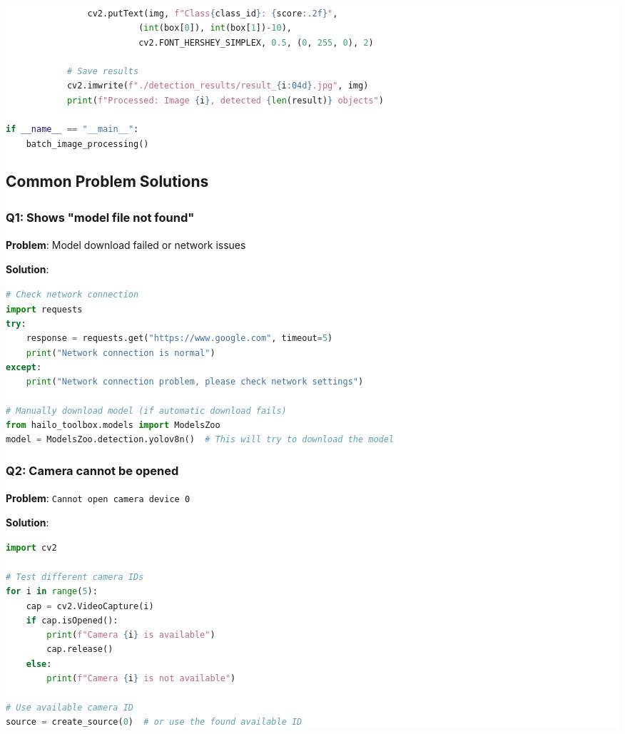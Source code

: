 ```python
                cv2.putText(img, f"Class{class_id}: {score:.2f}", 
                          (int(box[0]), int(box[1])-10), 
                          cv2.FONT_HERSHEY_SIMPLEX, 0.5, (0, 255, 0), 2)
            
            # Save results
            cv2.imwrite(f"./detection_results/result_{i:04d}.jpg", img)
            print(f"Processed: Image {i}, detected {len(result)} objects")

if __name__ == "__main__":
    batch_image_processing()
```

## Common Problem Solutions

### Q1: Shows "model file not found"

**Problem**: Model download failed or network issues

**Solution**:
```python
# Check network connection
import requests
try:
    response = requests.get("https://www.google.com", timeout=5)
    print("Network connection is normal")
except:
    print("Network connection problem, please check network settings")

# Manually download model (if automatic download fails)
from hailo_toolbox.models import ModelsZoo
model = ModelsZoo.detection.yolov8n()  # This will try to download the model
```

### Q2: Camera cannot be opened

**Problem**: `Cannot open camera device 0`

**Solution**:
```python
import cv2

# Test different camera IDs
for i in range(5):
    cap = cv2.VideoCapture(i)
    if cap.isOpened():
        print(f"Camera {i} is available")
        cap.release()
    else:
        print(f"Camera {i} is not available")

# Use available camera ID
source = create_source(0)  # or use the found available ID
```
